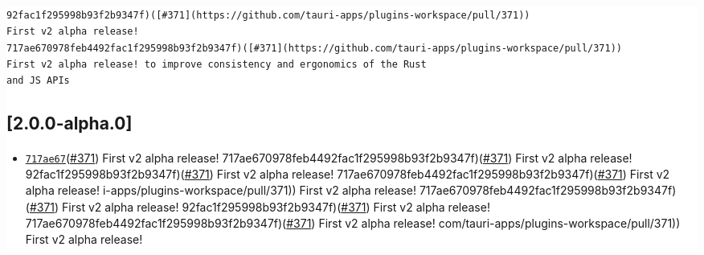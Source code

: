     92fac1f295998b93f2b9347f)([#371](https://github.com/tauri-apps/plugins-workspace/pull/371))
    First v2 alpha release!
    717ae670978feb4492fac1f295998b93f2b9347f)([#371](https://github.com/tauri-apps/plugins-workspace/pull/371))
    First v2 alpha release! to improve consistency and ergonomics of the Rust
    and JS APIs

## \[2.0.0-alpha.0]

- [`717ae67`](https://github.com/tauri-apps/plugins-workspace/commit/717ae670978feb4492fac1f295998b93f2b9347f)([#371](https://github.com/tauri-apps/plugins-workspace/pull/371)) First v2 alpha release!
  717ae670978feb4492fac1f295998b93f2b9347f)([#371](https://github.com/tauri-apps/plugins-workspace/pull/371)) First v2 alpha release!
  92fac1f295998b93f2b9347f)([#371](https://github.com/tauri-apps/plugins-workspace/pull/371)) First v2 alpha release!
  717ae670978feb4492fac1f295998b93f2b9347f)([#371](https://github.com/tauri-apps/plugins-workspace/pull/371)) First v2 alpha release!
  i-apps/plugins-workspace/pull/371)) First v2 alpha release!
  717ae670978feb4492fac1f295998b93f2b9347f)([#371](https://github.com/tauri-apps/plugins-workspace/pull/371)) First v2 alpha release!
  92fac1f295998b93f2b9347f)([#371](https://github.com/tauri-apps/plugins-workspace/pull/371)) First v2 alpha release!
  717ae670978feb4492fac1f295998b93f2b9347f)([#371](https://github.com/tauri-apps/plugins-workspace/pull/371)) First v2 alpha release!
com/tauri-apps/plugins-workspace/pull/371)) First v2 alpha release!
